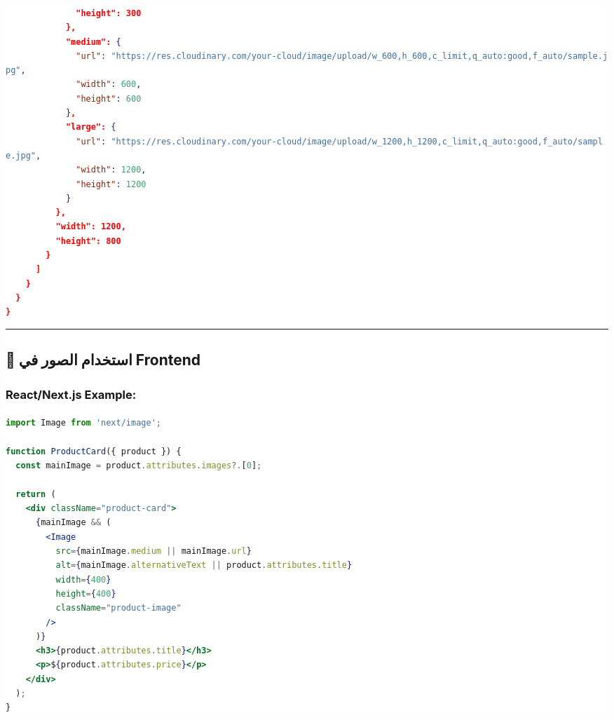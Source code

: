```json
              "height": 300
            },
            "medium": {
              "url": "https://res.cloudinary.com/your-cloud/image/upload/w_600,h_600,c_limit,q_auto:good,f_auto/sample.jpg",
              "width": 600,
              "height": 600
            },
            "large": {
              "url": "https://res.cloudinary.com/your-cloud/image/upload/w_1200,h_1200,c_limit,q_auto:good,f_auto/sample.jpg",
              "width": 1200,
              "height": 1200
            }
          },
          "width": 1200,
          "height": 800
        }
      ]
    }
  }
}
```

---

## 🎯 **استخدام الصور في Frontend**

### **React/Next.js Example:**

```jsx
import Image from 'next/image';

function ProductCard({ product }) {
  const mainImage = product.attributes.images?.[0];
  
  return (
    <div className="product-card">
      {mainImage && (
        <Image
          src={mainImage.medium || mainImage.url}
          alt={mainImage.alternativeText || product.attributes.title}
          width={400}
          height={400}
          className="product-image"
        />
      )}
      <h3>{product.attributes.title}</h3>
      <p>${product.attributes.price}</p>
    </div>
  );
}
```
